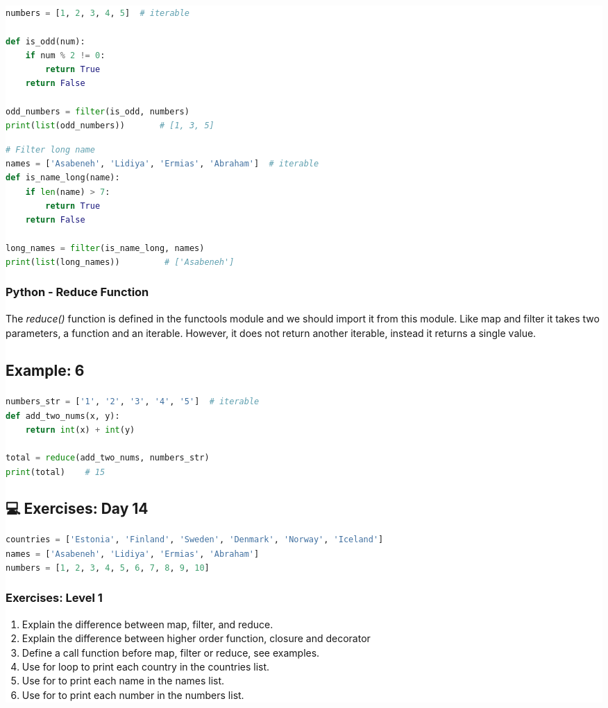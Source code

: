 ```py
numbers = [1, 2, 3, 4, 5]  # iterable

def is_odd(num):
    if num % 2 != 0:
        return True
    return False

odd_numbers = filter(is_odd, numbers)
print(list(odd_numbers))       # [1, 3, 5]
```

```py
# Filter long name
names = ['Asabeneh', 'Lidiya', 'Ermias', 'Abraham']  # iterable
def is_name_long(name):
    if len(name) > 7:
        return True
    return False

long_names = filter(is_name_long, names)
print(list(long_names))         # ['Asabeneh']
```

### Python - Reduce Function

The _reduce()_ function is defined in the functools module and we should import it from this module. Like map and filter it takes two parameters, a function and an iterable. However, it does not return another iterable, instead it returns a single value.

## Example: 6

```py
numbers_str = ['1', '2', '3', '4', '5']  # iterable
def add_two_nums(x, y):
    return int(x) + int(y)

total = reduce(add_two_nums, numbers_str)
print(total)    # 15
```

## 💻 Exercises: Day 14

```py
countries = ['Estonia', 'Finland', 'Sweden', 'Denmark', 'Norway', 'Iceland']
names = ['Asabeneh', 'Lidiya', 'Ermias', 'Abraham']
numbers = [1, 2, 3, 4, 5, 6, 7, 8, 9, 10]
```

### Exercises: Level 1

1. Explain the difference between map, filter, and reduce.
2. Explain the difference between higher order function, closure and decorator
3. Define a call function before map, filter or reduce, see examples.
4. Use for loop to print each country in the countries list.
5. Use for to print each name in the names list.
6. Use for to print each number in the numbers list.
